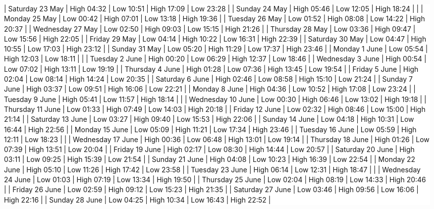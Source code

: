 | Saturday 23 May | High 04:32 | Low 10:51 | High 17:09 | Low 23:28 | 
| Sunday 24 May | High 05:46 | Low 12:05 | High 18:24 |  | 
| Monday 25 May | Low 00:42 | High 07:01 | Low 13:18 | High 19:36 | 
| Tuesday 26 May | Low 01:52 | High 08:08 | Low 14:22 | High 20:37 | 
| Wednesday 27 May | Low 02:50 | High 09:03 | Low 15:15 | High 21:26 | 
| Thursday 28 May | Low 03:36 | High 09:47 | Low 15:56 | High 22:05 | 
| Friday 29 May | Low 04:14 | High 10:22 | Low 16:31 | High 22:39 | 
| Saturday 30 May | Low 04:47 | High 10:55 | Low 17:03 | High 23:12 | 
| Sunday 31 May | Low 05:20 | High 11:29 | Low 17:37 | High 23:46 | 
| Monday 1 June | Low 05:54 | High 12:03 | Low 18:11 |  | 
| Tuesday 2 June | High 00:20 | Low 06:29 | High 12:37 | Low 18:46 | 
| Wednesday 3 June | High 00:54 | Low 07:02 | High 13:11 | Low 19:19 | 
| Thursday 4 June | High 01:28 | Low 07:36 | High 13:45 | Low 19:54 | 
| Friday 5 June | High 02:04 | Low 08:14 | High 14:24 | Low 20:35 | 
| Saturday 6 June | High 02:46 | Low 08:58 | High 15:10 | Low 21:24 | 
| Sunday 7 June | High 03:37 | Low 09:51 | High 16:06 | Low 22:21 | 
| Monday 8 June | High 04:36 | Low 10:52 | High 17:08 | Low 23:24 | 
| Tuesday 9 June | High 05:41 | Low 11:57 | High 18:14 |  | 
| Wednesday 10 June | Low 00:30 | High 06:46 | Low 13:02 | High 19:18 | 
| Thursday 11 June | Low 01:33 | High 07:49 | Low 14:03 | High 20:18 | 
| Friday 12 June | Low 02:32 | High 08:46 | Low 15:00 | High 21:14 | 
| Saturday 13 June | Low 03:27 | High 09:40 | Low 15:53 | High 22:06 | 
| Sunday 14 June | Low 04:18 | High 10:31 | Low 16:44 | High 22:56 | 
| Monday 15 June | Low 05:09 | High 11:21 | Low 17:34 | High 23:46 | 
| Tuesday 16 June | Low 05:59 | High 12:11 | Low 18:23 |  | 
| Wednesday 17 June | High 00:36 | Low 06:48 | High 13:01 | Low 19:14 | 
| Thursday 18 June | High 01:26 | Low 07:39 | High 13:51 | Low 20:04 | 
| Friday 19 June | High 02:17 | Low 08:30 | High 14:44 | Low 20:57 | 
| Saturday 20 June | High 03:11 | Low 09:25 | High 15:39 | Low 21:54 | 
| Sunday 21 June | High 04:08 | Low 10:23 | High 16:39 | Low 22:54 | 
| Monday 22 June | High 05:10 | Low 11:26 | High 17:42 | Low 23:58 | 
| Tuesday 23 June | High 06:14 | Low 12:31 | High 18:47 |  | 
| Wednesday 24 June | Low 01:03 | High 07:19 | Low 13:34 | High 19:50 | 
| Thursday 25 June | Low 02:04 | High 08:19 | Low 14:33 | High 20:46 | 
| Friday 26 June | Low 02:59 | High 09:12 | Low 15:23 | High 21:35 | 
| Saturday 27 June | Low 03:46 | High 09:56 | Low 16:06 | High 22:16 | 
| Sunday 28 June | Low 04:25 | High 10:34 | Low 16:43 | High 22:52 | 